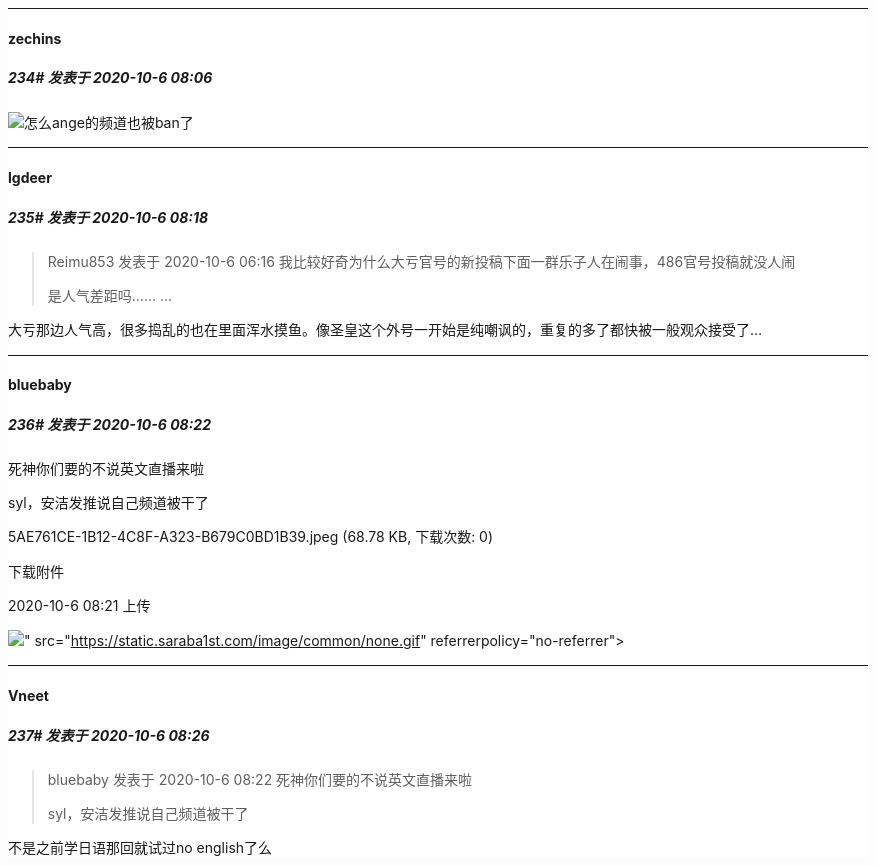 
*****

####  zechins  
##### 234#       发表于 2020-10-6 08:06


<img src="https://static.saraba1st.com/image/smiley/face2017/004.gif" referrerpolicy="no-referrer">怎么ange的频道也被ban了


*****

####  lgdeer  
##### 235#       发表于 2020-10-6 08:18


<blockquote>Reimu853 发表于 2020-10-6 06:16
我比较好奇为什么大亏官号的新投稿下面一群乐子人在闹事，486官号投稿就没人闹

是人气差距吗…… ...</blockquote>
大亏那边人气高，很多捣乱的也在里面浑水摸鱼。像圣皇这个外号一开始是纯嘲讽的，重复的多了都快被一般观众接受了…


*****

####  bluebaby  
##### 236#       发表于 2020-10-6 08:22


死神你们要的不说英文直播来啦


syl，安洁发推说自己频道被干了


5AE761CE-1B12-4C8F-A323-B679C0BD1B39.jpeg
(68.78 KB, 下载次数: 0)


下载附件


2020-10-6 08:21 上传


<img src="https://img.saraba1st.com/forum/202010/06/082130rnh97add37jc6czh.jpeg" referrerpolicy="no-referrer">" src="https://static.saraba1st.com/image/common/none.gif" referrerpolicy="no-referrer">


*****

####  Vneet  
##### 237#       发表于 2020-10-6 08:26


<blockquote>bluebaby 发表于 2020-10-6 08:22
死神你们要的不说英文直播来啦


syl，安洁发推说自己频道被干了</blockquote>
不是之前学日语那回就试过no english了么
